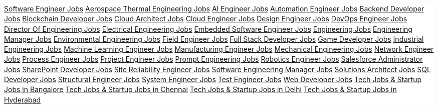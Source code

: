 [Software Engineer Jobs](https://builtin.com/jobs/dev-engineering "Click to visit Software Engineer Jobs page") [Aerospace Thermal Engineering Jobs](https://builtin.com/jobs/dev-engineering/search/thermal-engineer "Click to visit Aerospace Thermal Engineering Jobs page") [AI Engineer Jobs](https://builtin.com/jobs/dev-engineering/search/artificial-intelligence-engineer "Click to visit AI Engineer Jobs page") [Automation Engineer Jobs](https://builtin.com/jobs/dev-engineering/search/automation-engineer "Click to visit Automation Engineer Jobs page") [Backend Developer Jobs](https://builtin.com/jobs/dev-engineering/search/backend-developer "Click to visit Backend Developer Jobs page") [Blockchain Developer Jobs](https://builtin.com/jobs/dev-engineering/search/blockchain-developer "Click to visit Blockchain Developer Jobs page") [Cloud Architect Jobs](https://builtin.com/jobs/dev-engineering/search/cloud-architect "Click to visit Cloud Architect Jobs page") [Cloud Engineer Jobs](https://builtin.com/jobs/dev-engineering/search/cloud-engineer "Click to visit Cloud Engineer Jobs page") [Design Engineer Jobs](https://builtin.com/jobs/dev-engineering/search/design-engineer "Click to visit Design Engineer Jobs page") [DevOps Engineer Jobs](https://builtin.com/jobs/dev-engineering/search/devops-engineer "Click to visit DevOps Engineer Jobs page") [Director Of Engineering Jobs](https://builtin.com/jobs/dev-engineering/search/director-of-engineering "Click to visit Director Of Engineering Jobs page") [Electrical Engineering Jobs](https://builtin.com/jobs/dev-engineering/search/electrical-engineer "Click to visit Electrical Engineering Jobs page") [Embedded Software Engineer Jobs](https://builtin.com/jobs/dev-engineering/search/embedded-software-engineer "Click to visit Embedded Software Engineer Jobs page") [Engineering Jobs](https://builtin.com/jobs/dev-engineering/search/engineering "Click to visit Engineering Jobs page") [Engineering Manager Jobs](https://builtin.com/jobs/dev-engineering/search/engineering-manager "Click to visit Engineering Manager Jobs page") [Environmental Engineering Jobs](https://builtin.com/jobs/dev-engineering/search/environmental-engineer "Click to visit Environmental Engineering Jobs page") [Field Engineer Jobs](https://builtin.com/jobs/jobs/dev-engineering/search/field-engineer "Click to visit Field Engineer Jobs page") [Full Stack Developer Jobs](https://builtin.com/jobs/dev-engineering/search/full-stack-developer "Click to visit Full Stack Developer Jobs page") [Game Developer Jobs](https://builtin.com/jobs/dev-engineering/search/game-developer "Click to visit Game Developer Jobs page") [Industrial Engineering Jobs](https://builtin.com/jobs/dev-engineering/search/industrial-engineer "Click to visit Industrial Engineering Jobs page") [Machine Learning Engineer Jobs](https://builtin.com/jobs/data-analytics/search/machine-learning-engineer "Click to visit Machine Learning Engineer Jobs page") [Manufacturing Engineer Jobs](https://builtin.com/jobs/dev-engineering/search/manufacturing-engineer "Click to visit Manufacturing Engineer Jobs page") [Mechanical Engineering Jobs](https://builtin.com/jobs/dev-engineering/search/mechanical-engineer "Click to visit Mechanical Engineering Jobs page") [Network Engineer Jobs](https://builtin.com/jobs/dev-engineering/search/network-engineer "Click to visit Network Engineer Jobs page") [Process Engineer Jobs](https://builtin.com/jobs/dev-engineering/search/process-engineer "Click to visit Process Engineer Jobs page") [Project Engineer Jobs](https://builtin.com/jobs/dev-engineering/search/project-engineer "Click to visit Project Engineer Jobs page") [Prompt Engineering Jobs](https://builtin.com/jobs/dev-engineering/search/prompt-engineer "Click to visit Prompt Engineering Jobs page") [Robotics Engineer Jobs](https://builtin.com/jobs/dev-engineering/search/robotics-engineer "Click to visit Robotics Engineer Jobs page") [Salesforce Administrator Jobs](https://builtin.com/jobs/dev-engineering/search/salesforce-administrator "Click to visit Salesforce Administrator Jobs page") [SharePoint Developer Jobs](https://builtin.com/jobs/dev-engineering/search/sharepoint-developer "Click to visit SharePoint Developer Jobs page") [Site Reliability Engineer Jobs](https://builtin.com/jobs/dev-engineering/search/site-reliability-engineer "Click to visit Site Reliability Engineer Jobs page") [Software Engineering Manager Jobs](https://builtin.com/jobs/dev-engineering/management "Click to visit Software Engineering Manager Jobs page") [Solutions Architect Jobs](https://builtin.com/jobs/dev-engineering/search/solutions-architect "Click to visit Solutions Architect Jobs page") [SQL Developer Jobs](https://builtin.com/jobs/dev-engineering/search/sql-developer "Click to visit SQL Developer Jobs page") [Structural Engineer Jobs](https://builtin.com/jobs/dev-engineering/search/structural-engineer "Click to visit Structural Engineer Jobs page") [System Engineer Jobs](https://builtin.com/jobs/dev-engineering/search/system-engineer "Click to visit System Engineer Jobs page") [Test Engineer Jobs](https://builtin.com/jobs/dev-engineering/search/test-engineer "Click to visit Test Engineer Jobs page") [Web Developer Jobs](https://builtin.com/jobs/dev-engineering/search/web-developer "Click to visit Web Developer Jobs page") [Tech Jobs & Startup Jobs in Bangalore](https://builtin.com/jobs/as/india/bangalore "Click to visit Tech Jobs & Startup Jobs in Bangalore page") [Tech Jobs & Startup Jobs in Chennai](https://builtinchennai.in/jobs "Click to visit Tech Jobs & Startup Jobs in Chennai page") [Tech Jobs & Startup Jobs in Delhi](https://builtindelhi.in/jobs "Click to visit Tech Jobs & Startup Jobs in Delhi page") [Tech Jobs & Startup Jobs in Hyderabad](https://builtinhyderabad.in/jobs "Click to visit Tech Jobs & Startup Jobs in Hyderabad page")